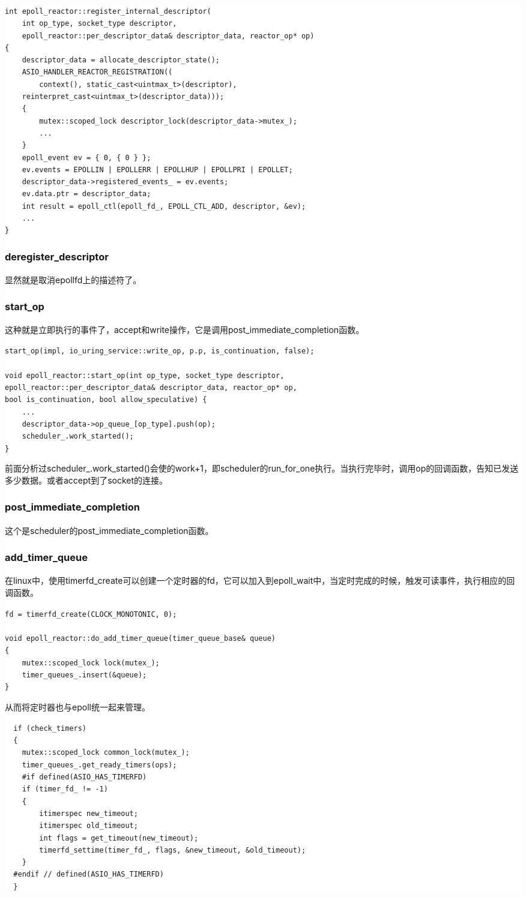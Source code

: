 	int epoll_reactor::register_internal_descriptor(
    	int op_type, socket_type descriptor,
    	epoll_reactor::per_descriptor_data& descriptor_data, reactor_op* op)
	{
		descriptor_data = allocate_descriptor_state();
		ASIO_HANDLER_REACTOR_REGISTRATION((
        	context(), static_cast<uintmax_t>(descriptor),
        reinterpret_cast<uintmax_t>(descriptor_data)));
		{
    		mutex::scoped_lock descriptor_lock(descriptor_data->mutex_);
    		...
		}
		epoll_event ev = { 0, { 0 } };
		ev.events = EPOLLIN | EPOLLERR | EPOLLHUP | EPOLLPRI | EPOLLET;
		descriptor_data->registered_events_ = ev.events;
		ev.data.ptr = descriptor_data;
		int result = epoll_ctl(epoll_fd_, EPOLL_CTL_ADD, descriptor, &ev);
		...
	}
### deregister_descriptor
显然就是取消epollfd上的描述符了。
### start_op
这种就是立即执行的事件了，accept和write操作，它是调用post_immediate_completion函数。

	start_op(impl, io_uring_service::write_op, p.p, is_continuation, false);

	void epoll_reactor::start_op(int op_type, socket_type descriptor,
    epoll_reactor::per_descriptor_data& descriptor_data, reactor_op* op,
    bool is_continuation, bool allow_speculative) {
    	...
    	descriptor_data->op_queue_[op_type].push(op);
		scheduler_.work_started();
    }
前面分析过scheduler_.work_started()会使的work+1，即scheduler的run_for_one执行。当执行完毕时，调用op的回调函数，告知已发送多少数据。或者accept到了socket的连接。
### post_immediate_completion
这个是scheduler的post_immediate_completion函数。
### add_timer_queue
在linux中，使用timerfd_create可以创建一个定时器的fd，它可以加入到epoll_wait中，当定时完成的时候，触发可读事件，执行相应的回调函数。

	fd = timerfd_create(CLOCK_MONOTONIC, 0);

	void epoll_reactor::do_add_timer_queue(timer_queue_base& queue)
	{
		mutex::scoped_lock lock(mutex_);
		timer_queues_.insert(&queue);
	}
从而将定时器也与epoll统一起来管理。
	
	  if (check_timers)
	  {
    	mutex::scoped_lock common_lock(mutex_);
    	timer_queues_.get_ready_timers(ops);
		#if defined(ASIO_HAS_TIMERFD)
    	if (timer_fd_ != -1)
    	{
      		itimerspec new_timeout;
      		itimerspec old_timeout;
      		int flags = get_timeout(new_timeout);
      		timerfd_settime(timer_fd_, flags, &new_timeout, &old_timeout);
    	}
	  #endif // defined(ASIO_HAS_TIMERFD)
	  }